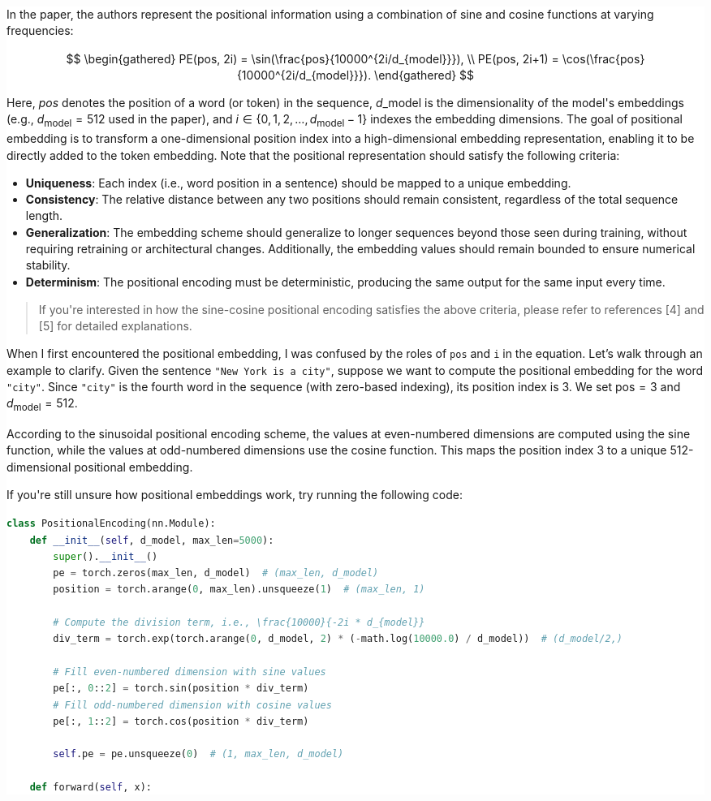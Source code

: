 

In the paper, the authors represent the positional information using  a combination of sine and cosine functions at varying frequencies:

$$
\begin{gathered}
PE(pos, 2i) = \sin(\frac{pos}{10000^{2i/d_{model}}}), \\
PE(pos, 2i+1) = \cos(\frac{pos}{10000^{2i/d_{model}}}).
\end{gathered}
$$

Here, $pos$ denotes the position of a word (or token) in the sequence, $d\_{\textrm{model}}$ is the dimensionality of the model's embeddings (e.g., $d_{\textrm{model}} = 512$ used in the paper), and $i \in \{0, 1, 2, \dots, d_{\textrm{model}} - 1 \}$ indexes the embedding dimensions. 
The goal of positional embedding is to transform a one-dimensional position index into a high-dimensional embedding representation, enabling it to be directly added to the token embedding. 
Note that the positional representation should satisfy the following criteria:

- **Uniqueness**: Each index (i.e., word position in a sentence) should be mapped to a unique embedding.
- **Consistency**: The relative distance between any two positions should remain consistent, regardless of the total sequence length.
- **Generalization**: The embedding scheme should generalize to longer sequences beyond those seen during training, without requiring retraining or architectural changes. Additionally, the embedding values should remain bounded to ensure numerical stability.
- **Determinism**: The positional encoding must be deterministic, producing the same output for the same input every time.

> If you're interested in how the sine-cosine positional encoding satisfies the above criteria, please refer to references [4] and [5] for detailed explanations. 



When I first encountered the positional embedding, I was confused by the roles of `pos` and `i` in the equation. 
Let’s walk through an example to clarify. 
Given the sentence `"New York is a city"`, suppose we want to compute the positional embedding for the word `"city"`. 
Since `"city"` is the fourth word in the sequence (with zero-based indexing), its position index is 3. We set $\text{pos} = 3$ and $d_{\text{model}} = 512$. 

According to the sinusoidal positional encoding scheme, the values at even-numbered dimensions are computed using the sine function, while the values at odd-numbered dimensions use the cosine function. 
This maps the position index 3 to a unique 512-dimensional positional embedding.



If you're still unsure how positional embeddings work, try running the following code:

```python
class PositionalEncoding(nn.Module):
    def __init__(self, d_model, max_len=5000):
        super().__init__()
        pe = torch.zeros(max_len, d_model)  # (max_len, d_model)
        position = torch.arange(0, max_len).unsqueeze(1)  # (max_len, 1)

        # Compute the division term, i.e., \frac{10000}{-2i * d_{model}}
        div_term = torch.exp(torch.arange(0, d_model, 2) * (-math.log(10000.0) / d_model))  # (d_model/2,)

        # Fill even-numbered dimension with sine values
        pe[:, 0::2] = torch.sin(position * div_term)
        # Fill odd-numbered dimension with cosine values
        pe[:, 1::2] = torch.cos(position * div_term)

        self.pe = pe.unsqueeze(0)  # (1, max_len, d_model)

    def forward(self, x):
```